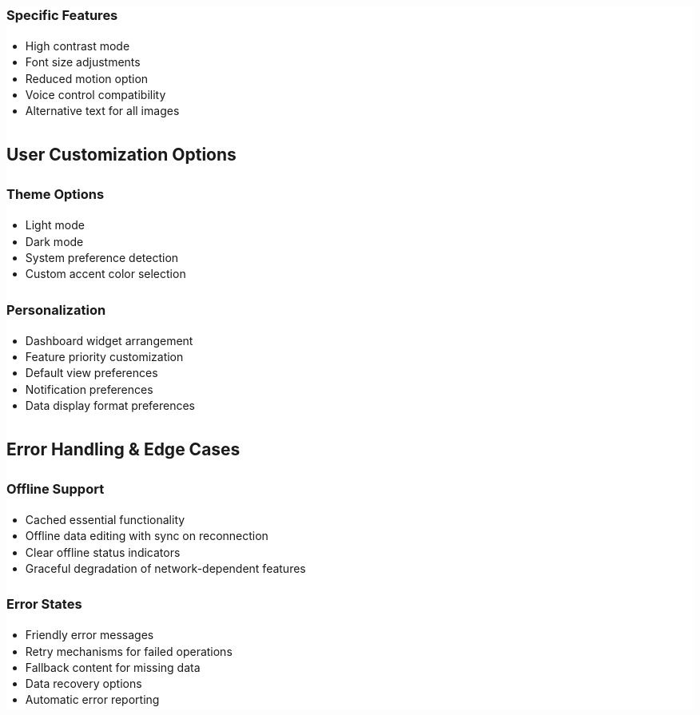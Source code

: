 ### Specific Features
- High contrast mode
- Font size adjustments
- Reduced motion option
- Voice control compatibility
- Alternative text for all images

## User Customization Options

### Theme Options
- Light mode
- Dark mode
- System preference detection
- Custom accent color selection

### Personalization
- Dashboard widget arrangement
- Feature priority customization
- Default view preferences
- Notification preferences
- Data display format preferences

## Error Handling & Edge Cases

### Offline Support
- Cached essential functionality
- Offline data editing with sync on reconnection
- Clear offline status indicators
- Graceful degradation of network-dependent features

### Error States
- Friendly error messages
- Retry mechanisms for failed operations
- Fallback content for missing data
- Data recovery options
- Automatic error reporting
